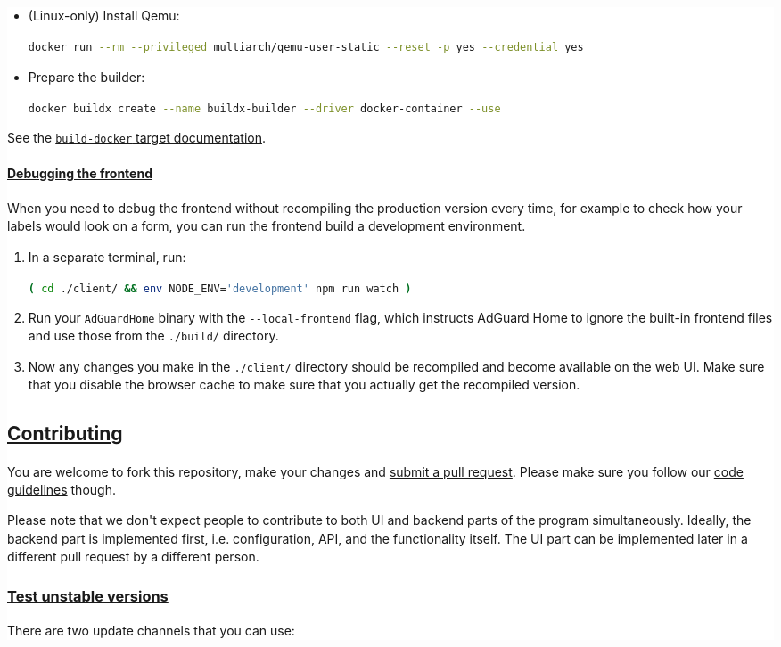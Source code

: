  *  (Linux-only) Install Qemu:

    ```sh
    docker run --rm --privileged multiarch/qemu-user-static --reset -p yes --credential yes
    ```

 *  Prepare the builder:

    ```sh
    docker buildx create --name buildx-builder --driver docker-container --use
    ```

See the [`build-docker` target documentation][targ-docker].

  ####  <a href="#debugging-the-frontend" id="debugging-the-frontend" name="debugging-the-frontend">Debugging the frontend</a>

When you need to debug the frontend without recompiling the production version
every time, for example to check how your labels would look on a form, you can
run the frontend build a development environment.

1.  In a separate terminal, run:

    ```sh
    ( cd ./client/ && env NODE_ENV='development' npm run watch )
    ```

2.  Run your `AdGuardHome` binary with the `--local-frontend` flag, which
    instructs AdGuard Home to ignore the built-in frontend files and use those
    from the `./build/` directory.

3.  Now any changes you make in the `./client/` directory should be recompiled
    and become available on the web UI.  Make sure that you disable the browser
    cache to make sure that you actually get the recompiled version.

[`snapcraft`]:  https://snapcraft.io/
[buildx]:       https://docs.docker.com/buildx/working-with-buildx/
[src-makefile]: https://github.com/AdguardTeam/AdGuardHome/blob/master/Makefile
[targ-docker]:  https://github.com/AdguardTeam/AdGuardHome/tree/master/scripts#build-dockersh-build-a-multi-architecture-docker-image
[targ-release]: https://github.com/AdguardTeam/AdGuardHome/tree/master/scripts#build-releasesh-build-a-release-for-all-platforms



## <a href="#contributing" id="contributing" name="contributing">Contributing</a>

You are welcome to fork this repository, make your changes and [submit a pull
request][pr].  Please make sure you follow our [code guidelines][guide] though.

Please note that we don't expect people to contribute to both UI and backend
parts of the program simultaneously.  Ideally, the backend part is implemented
first, i.e. configuration, API, and the functionality itself.  The UI part can
be implemented later in a different pull request by a different person.

[guide]: https://github.com/AdguardTeam/CodeGuidelines/
[pr]:    https://github.com/AdguardTeam/AdGuardHome/pulls



   ###  <a href="#test-unstable-versions" id="test-unstable-versions" name="test-unstable-versions">Test unstable versions</a>

There are two update channels that you can use:


[AdGuard DNS]: https://adguard-dns.io/
[Docker Hub]: https://hub.docker.com/r/adguard/adguardhome
[Snap Store]: https://snapcraft.io/adguard-home
[wiki-start]: https://github.com/AdguardTeam/AdGuardHome/wiki/Getting-Started
[wiki]: https://github.com/AdguardTeam/AdGuardHome/wiki
[hassio]:   https://www.home-assistant.io/integrations/adguard/
[openapi]:  https://github.com/AdguardTeam/AdGuardHome/tree/master/openapi
[pyclient]: https://pypi.org/project/adguardhome/
[wiki-noroot]: https://github.com/AdguardTeam/AdGuardHome/wiki/Getting-Started#running-without-superuser
[blog-adaway]: https://adguard.com/blog/adguard-vs-adaway-dns66.html
[issue-1228]:  https://github.com/AdguardTeam/AdGuardHome/issues/1228
[wiki-platf]: https://github.com/AdguardTeam/AdGuardHome/wiki/Platforms
[iss]: https://github.com/AdguardTeam/AdGuardHome/issues
[crowdin]:  https://crowdin.com/project/adguard-applications/en#/adguard-home
[kb-trans]: https://kb.adguard.com/en/general/adguard-translations
[iss-help]: https://github.com/AdguardTeam/AdGuardHome/issues?q=is%3Aissue+is%3Aopen+label%3A%22help+wanted%22
[CoreDNS]:         https://coredns.io
[src-packagejson]: https://github.com/AdguardTeam/AdGuardHome/blob/master/client/package.json
[privacy]: https://adguard.com/en/privacy/home.html